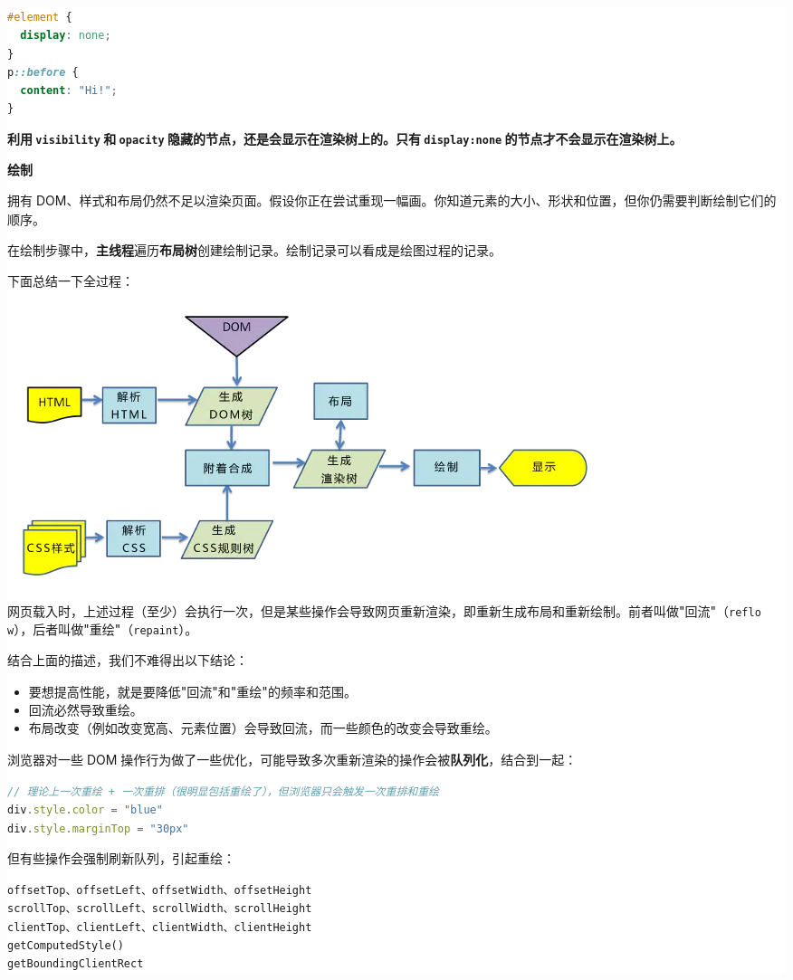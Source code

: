 ```css
#element {
  display: none;
}
p::before {
  content: "Hi!";
}
```

**利用 `visibility` 和 `opacity` 隐藏的节点，还是会显示在渲染树上的。只有 `display:none` 的节点才不会显示在渲染树上。**

**绘制**

拥有 DOM、样式和布局仍然不足以渲染页面。假设你正在尝试重现一幅画。你知道元素的大小、形状和位置，但你仍需要判断绘制它们的顺序。

在绘制步骤中，**主线程**遍历**布局树**创建绘制记录。绘制记录可以看成是绘图过程的记录。

下面总结一下全过程：

![](./images/20201031201457.png)

网页载入时，上述过程（至少）会执行一次，但是某些操作会导致网页重新渲染，即重新生成布局和重新绘制。前者叫做"回流"（`reflow`），后者叫做"重绘"（`repaint`）。

结合上面的描述，我们不难得出以下结论：

- 要想提高性能，就是要降低"回流"和"重绘"的频率和范围。
- 回流必然导致重绘。
- 布局改变（例如改变宽高、元素位置）会导致回流，而一些颜色的改变会导致重绘。

浏览器对一些 DOM 操作行为做了一些优化，可能导致多次重新渲染的操作会被**队列化**，结合到一起：

```javascript
// 理论上一次重绘 + 一次重排（很明显包括重绘了），但浏览器只会触发一次重排和重绘
div.style.color = "blue"
div.style.marginTop = "30px"
```

但有些操作会强制刷新队列，引起重绘：

```
offsetTop、offsetLeft、offsetWidth、offsetHeight
scrollTop、scrollLeft、scrollWidth、scrollHeight
clientTop、clientLeft、clientWidth、clientHeight
getComputedStyle()
getBoundingClientRect
```
